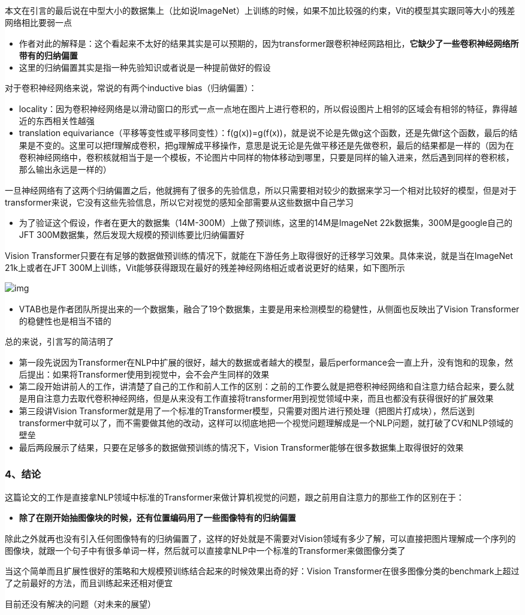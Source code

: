 
本文在引言的最后说在中型大小的数据集上（比如说ImageNet）上训练的时候，如果不加比较强的约束，Vit的模型其实跟同等大小的残差网络相比要弱一点

- 作者对此的解释是：这个看起来不太好的结果其实是可以预期的，因为transformer跟卷积神经网路相比，**它缺少了一些卷积神经网络所带有的归纳偏置**
- 这里的归纳偏置其实是指一种先验知识或者说是一种提前做好的假设



对于卷积神经网络来说，常说的有两个inductive bias（归纳偏置）：

- locality：因为卷积神经网络是以滑动窗口的形式一点一点地在图片上进行卷积的，所以假设图片上相邻的区域会有相邻的特征，靠得越近的东西相关性越强
- translation equivariance（平移等变性或平移同变性）：f(g(x))=g(f(x))，就是说不论是先做g这个函数，还是先做f这个函数，最后的结果是不变的。这里可以把f理解成卷积，把g理解成平移操作，意思是说无论是先做平移还是先做卷积，最后的结果都是一样的（因为在卷积神经网络中，卷积核就相当于是一个模板，不论图片中同样的物体移动到哪里，只要是同样的输入进来，然后遇到同样的卷积核，那么输出永远是一样的）



一旦神经网络有了这两个归纳偏置之后，他就拥有了很多的先验信息，所以只需要相对较少的数据来学习一个相对比较好的模型，但是对于transformer来说，它没有这些先验信息，所以它对视觉的感知全部需要从这些数据中自己学习

- 为了验证这个假设，作者在更大的数据集（14M-300M）上做了预训练，这里的14M是ImageNet 22k数据集，300M是google自己的JFT 300M数据集，然后发现大规模的预训练要比归纳偏置好



Vision Transformer只要在有足够的数据做预训练的情况下，就能在下游任务上取得很好的迁移学习效果。具体来说，就是当在ImageNet 21k上或者在JFT 300M上训练，Vit能够获得跟现在最好的残差神经网络相近或者说更好的结果，如下图所示

![img](https://i0.hdslb.com/bfs/note/dd370b2e1b3a909ea2b1ee3e936ff380c360bdc4.png@700w_!web-note.webp)

- VTAB也是作者团队所提出来的一个数据集，融合了19个数据集，主要是用来检测模型的稳健性，从侧面也反映出了Vision Transformer的稳健性也是相当不错的



总的来说，引言写的简洁明了

- 第一段先说因为Transformer在NLP中扩展的很好，越大的数据或者越大的模型，最后performance会一直上升，没有饱和的现象，然后提出：如果将Transformer使用到视觉中，会不会产生同样的效果
- 第二段开始讲前人的工作，讲清楚了自己的工作和前人工作的区别：之前的工作要么就是把卷积神经网络和自注意力结合起来，要么就是用自注意力去取代卷积神经网络，但是从来没有工作直接将transformer用到视觉领域中来，而且也都没有获得很好的扩展效果
- 第三段讲Vision Transformer就是用了一个标准的Transformer模型，只需要对图片进行预处理（把图片打成块），然后送到transformer中就可以了，而不需要做其他的改动，这样可以彻底地把一个视觉问题理解成是一个NLP问题，就打破了CV和NLP领域的壁垒
- 最后两段展示了结果，只要在足够多的数据做预训练的情况下，Vision Transformer能够在很多数据集上取得很好的效果



### 4、结论



这篇论文的工作是直接拿NLP领域中标准的Transformer来做计算机视觉的问题，跟之前用自注意力的那些工作的区别在于：

- **除了在刚开始抽图像块的时候，还有位置编码用了一些图像特有的归纳偏置**

除此之外就再也没有引入任何图像特有的归纳偏置了，这样的好处就是不需要对Vision领域有多少了解，可以直接把图片理解成一个序列的图像块，就跟一个句子中有很多单词一样，然后就可以直接拿NLP中一个标准的Transformer来做图像分类了



当这个简单而且扩展性很好的策略和大规模预训练结合起来的时候效果出奇的好：Vision Transformer在很多图像分类的benchmark上超过了之前最好的方法，而且训练起来还相对便宜



目前还没有解决的问题（对未来的展望）
